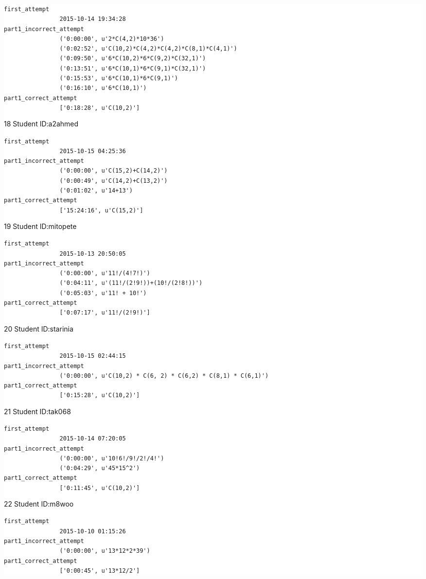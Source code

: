 	first_attempt
					2015-10-14 19:34:28
	part1_incorrect_attempt
					('0:00:00', u'2*C(4,2)*10*36')
					('0:02:52', u'C(10,2)*C(4,2)*C(4,2)*C(8,1)*C(4,1)')
					('0:09:50', u'6*C(10,2)*6*C(9,2)*C(32,1)')
					('0:13:51', u'6*C(10,1)*6*C(9,1)*C(32,1)')
					('0:15:53', u'6*C(10,1)*6*C(9,1)')
					('0:16:10', u'6*C(10,1)')
	part1_correct_attempt
					['0:18:28', u'C(10,2)']

18 Student ID:a2ahmed

	first_attempt
					2015-10-15 04:25:36
	part1_incorrect_attempt
					('0:00:00', u'C(15,2)+C(14,2)')
					('0:00:49', u'C(14,2)+C(13,2)')
					('0:01:02', u'14+13')
	part1_correct_attempt
					['15:24:16', u'C(15,2)']

19 Student ID:mitopete

	first_attempt
					2015-10-13 20:50:05
	part1_incorrect_attempt
					('0:00:00', u'11!/(4!7!)')
					('0:04:11', u'(11!/(2!9!))+(10!/(2!8!))')
					('0:05:03', u'11! + 10!')
	part1_correct_attempt
					['0:07:17', u'11!/(2!9!)']

20 Student ID:starinia

	first_attempt
					2015-10-15 02:44:15
	part1_incorrect_attempt
					('0:00:00', u'C(10,2) * C(6, 2) * C(6,2) * C(8,1) * C(6,1)')
	part1_correct_attempt
					['0:15:28', u'C(10,2)']

21 Student ID:tak068

	first_attempt
					2015-10-14 07:20:05
	part1_incorrect_attempt
					('0:00:00', u'10!6!/9!/2!/4!')
					('0:04:29', u'45*15^2')
	part1_correct_attempt
					['0:11:45', u'C(10,2)']

22 Student ID:m8woo

	first_attempt
					2015-10-10 01:15:26
	part1_incorrect_attempt
					('0:00:00', u'13*12*2*39')
	part1_correct_attempt
					['0:00:45', u'13*12/2']
